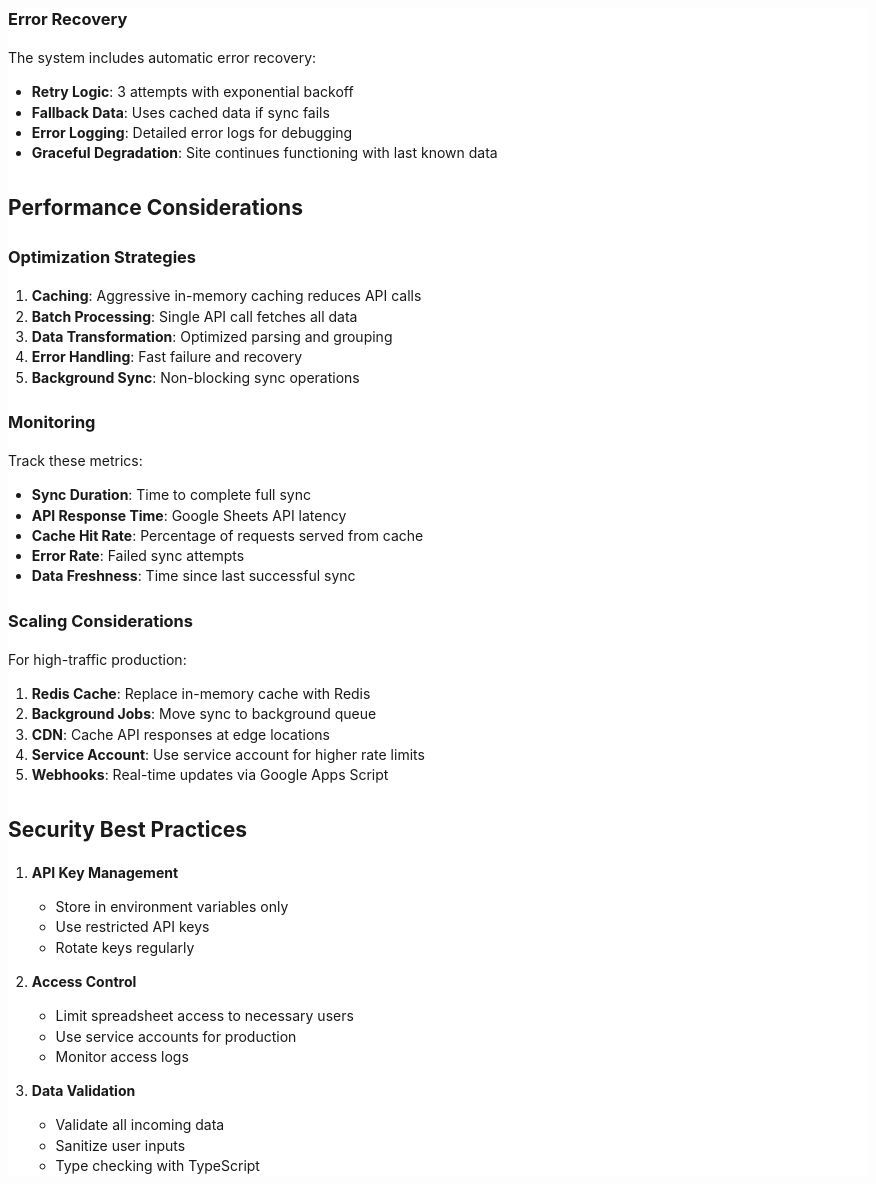 ### Error Recovery

The system includes automatic error recovery:

- **Retry Logic**: 3 attempts with exponential backoff
- **Fallback Data**: Uses cached data if sync fails
- **Error Logging**: Detailed error logs for debugging
- **Graceful Degradation**: Site continues functioning with last known data

## Performance Considerations

### Optimization Strategies

1. **Caching**: Aggressive in-memory caching reduces API calls
2. **Batch Processing**: Single API call fetches all data
3. **Data Transformation**: Optimized parsing and grouping
4. **Error Handling**: Fast failure and recovery
5. **Background Sync**: Non-blocking sync operations

### Monitoring

Track these metrics:

- **Sync Duration**: Time to complete full sync
- **API Response Time**: Google Sheets API latency  
- **Cache Hit Rate**: Percentage of requests served from cache
- **Error Rate**: Failed sync attempts
- **Data Freshness**: Time since last successful sync

### Scaling Considerations

For high-traffic production:

1. **Redis Cache**: Replace in-memory cache with Redis
2. **Background Jobs**: Move sync to background queue
3. **CDN**: Cache API responses at edge locations
4. **Service Account**: Use service account for higher rate limits
5. **Webhooks**: Real-time updates via Google Apps Script

## Security Best Practices

1. **API Key Management**
   - Store in environment variables only
   - Use restricted API keys
   - Rotate keys regularly

2. **Access Control**
   - Limit spreadsheet access to necessary users
   - Use service accounts for production
   - Monitor access logs

3. **Data Validation**
   - Validate all incoming data
   - Sanitize user inputs
   - Type checking with TypeScript
